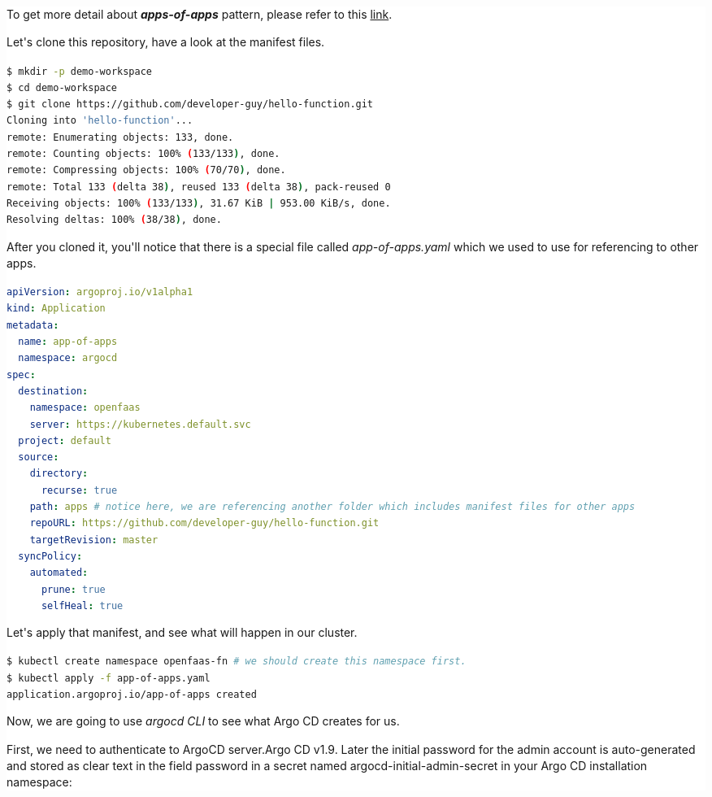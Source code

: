 To get more detail about _**apps-of-apps**_ pattern, please refer to
this [link](https://argoproj.github.io/argo-cd/operator-manual/declarative-setup/#app-of-apps).

Let's clone this repository, have a look at the manifest files.

```bash
$ mkdir -p demo-workspace
$ cd demo-workspace
$ git clone https://github.com/developer-guy/hello-function.git
Cloning into 'hello-function'...
remote: Enumerating objects: 133, done.
remote: Counting objects: 100% (133/133), done.
remote: Compressing objects: 100% (70/70), done.
remote: Total 133 (delta 38), reused 133 (delta 38), pack-reused 0
Receiving objects: 100% (133/133), 31.67 KiB | 953.00 KiB/s, done.
Resolving deltas: 100% (38/38), done.
```

After you cloned it, you'll notice that there is a special file called _app-of-apps.yaml_ which we used to use for referencing to other apps.
```yaml
apiVersion: argoproj.io/v1alpha1
kind: Application
metadata:
  name: app-of-apps
  namespace: argocd
spec:
  destination:
    namespace: openfaas
    server: https://kubernetes.default.svc
  project: default
  source:
    directory:
      recurse: true
    path: apps # notice here, we are referencing another folder which includes manifest files for other apps
    repoURL: https://github.com/developer-guy/hello-function.git
    targetRevision: master
  syncPolicy:
    automated:
      prune: true
      selfHeal: true
```

Let's apply that manifest, and see what will happen in our cluster.

```bash
$ kubectl create namespace openfaas-fn # we should create this namespace first.
$ kubectl apply -f app-of-apps.yaml
application.argoproj.io/app-of-apps created
```

Now, we are going to use _argocd CLI_ to see what Argo CD creates for us.

First, we need to authenticate to ArgoCD server.Argo CD v1.9. Later the initial password for the admin account is
auto-generated and stored as clear text in the field password in a secret named argocd-initial-admin-secret in your Argo
CD installation namespace:
